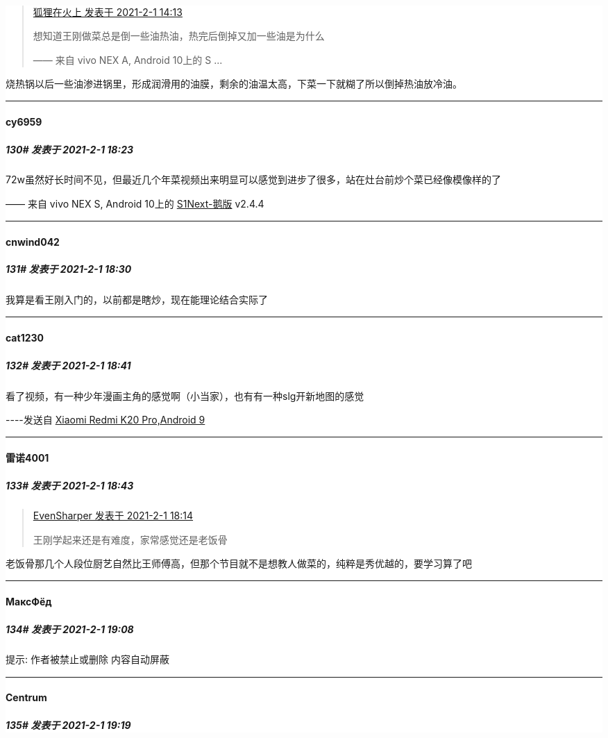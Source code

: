 <blockquote><a href="httphttps://bbs.saraba1st.com/2b/forum.php?mod=redirect&amp;goto=findpost&amp;pid=50207031&amp;ptid=1985582" target="_blank">狐狸在火上 发表于 2021-2-1 14:13</a>

想知道王刚做菜总是倒一些油热油，热完后倒掉又加一些油是为什么

—— 来自 vivo NEX A, Android 10上的 S ...</blockquote>
烧热锅以后一些油渗进锅里，形成润滑用的油膜，剩余的油温太高，下菜一下就糊了所以倒掉热油放冷油。

*****

####  cy6959  
##### 130#       发表于 2021-2-1 18:23

72w虽然好长时间不见，但最近几个年菜视频出来明显可以感觉到进步了很多，站在灶台前炒个菜已经像模像样的了

—— 来自 vivo NEX S, Android 10上的 [S1Next-鹅版](https://github.com/ykrank/S1-Next/releases) v2.4.4

*****

####  cnwind042  
##### 131#       发表于 2021-2-1 18:30

我算是看王刚入门的，以前都是瞎炒，现在能理论结合实际了

*****

####  cat1230  
##### 132#       发表于 2021-2-1 18:41

看了视频，有一种少年漫画主角的感觉啊（小当家），也有有一种slg开新地图的感觉

----发送自 [Xiaomi Redmi K20 Pro,Android 9](http://stage1.5j4m.com/?1.37)

*****

####  雷诺4001  
##### 133#       发表于 2021-2-1 18:43

<blockquote><a href="httphttps://bbs.saraba1st.com/2b/forum.php?mod=redirect&amp;goto=findpost&amp;pid=50209425&amp;ptid=1985582" target="_blank">EvenSharper 发表于 2021-2-1 18:14</a>

王刚学起来还是有难度，家常感觉还是老饭骨</blockquote>
老饭骨那几个人段位厨艺自然比王师傅高，但那个节目就不是想教人做菜的，纯粹是秀优越的，要学习算了吧

*****

####  МаксФёд  
##### 134#       发表于 2021-2-1 19:08

提示: 作者被禁止或删除 内容自动屏蔽

*****

####  Centrum  
##### 135#       发表于 2021-2-1 19:19

